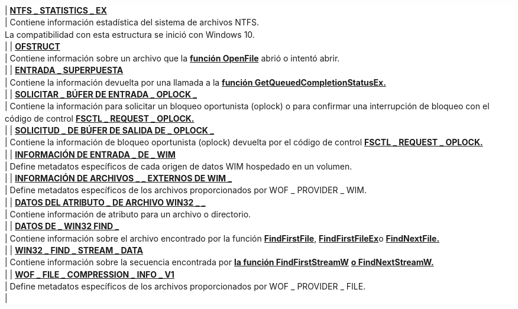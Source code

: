 | [**NTFS \_ STATISTICS \_ EX**](/windows/desktop/api/WinIoCtl/ns-winioctl-ntfs_statistics_ex)<br/>                                     | Contiene información estadística del sistema de archivos NTFS.<br/> La compatibilidad con esta estructura se inició con Windows 10.<br/>                                                                                                |
| [**OFSTRUCT**](/windows/desktop/api/WinBase/ns-winbase-ofstruct)<br/>                                                       | Contiene información sobre un archivo que la [**función OpenFile**](/windows/desktop/api/WinBase/nf-winbase-openfile) abrió o intentó abrir.<br/>                                                                                                             |
| [**ENTRADA \_ SUPERPUESTA**](/windows/desktop/api/MinWinBase/ns-minwinbase-overlapped_entry)<br/>                                          | Contiene la información devuelta por una llamada a la [**función GetQueuedCompletionStatusEx.**](getqueuedcompletionstatusex-func.md)<br/>                                                                                      |
| [**SOLICITAR \_ BÚFER DE ENTRADA \_ OPLOCK \_**](/windows/desktop/api/WinIoCtl/ns-winioctl-request_oplock_input_buffer)<br/>                  | Contiene la información para solicitar un bloqueo oportunista (oplock) o para confirmar una interrupción de bloqueo con el código de control [**FSCTL \_ REQUEST \_ OPLOCK.**](/windows/win32/api/winioctl/ni-winioctl-fsctl_request_oplock)<br/>                                        |
| [**SOLICITUD \_ DE BÚFER DE SALIDA DE \_ OPLOCK \_**](/windows/desktop/api/WinIoCtl/ns-winioctl-request_oplock_output_buffer)<br/>                | Contiene la información de bloqueo oportunista (oplock) devuelta por el código de control [**FSCTL \_ REQUEST \_ OPLOCK.**](/windows/win32/api/winioctl/ni-winioctl-fsctl_request_oplock)<br/>                                                                                 |
| [**INFORMACIÓN DE ENTRADA \_ DE \_ WIM**](/windows/desktop/api/wofapi/ns-wofapi-wim_entry_info)<br/>                                             | Define metadatos específicos de cada origen de datos WIM hospedado en un volumen.<br/>                                                                                                                                                     |
| [**INFORMACIÓN DE ARCHIVOS \_ \_ EXTERNOS DE WIM \_**](/windows/desktop/api/wofapi/ns-wofapi-wim_external_file_info)<br/>                            | Define metadatos específicos de los archivos proporcionados por WOF \_ PROVIDER \_ WIM.<br/>                                                                                                                                                        |
| [**DATOS DEL ATRIBUTO \_ DE ARCHIVO WIN32 \_ \_**](/windows/desktop/api/fileapi/ns-fileapi-win32_file_attribute_data)<br/>                  | Contiene información de atributo para un archivo o directorio.<br/>                                                                                                                                                                   |
| [**DATOS DE \_ WIN32 FIND \_**](/windows/desktop/api/MinWinBase/ns-minwinbase-win32_find_dataa)<br/>                                       | Contiene información sobre el archivo encontrado por la función [**FindFirstFile**](/windows/desktop/api/FileAPI/nf-fileapi-findfirstfilea), [**FindFirstFileEx**](/windows/desktop/api/FileAPI/nf-fileapi-findfirstfileexa)o [**FindNextFile.**](/windows/desktop/api/FileAPI/nf-fileapi-findnextfilea)<br/>                            |
| [**WIN32 \_ FIND \_ STREAM \_ DATA**](/windows/desktop/api/fileapi/ns-fileapi-win32_find_stream_data)<br/>                        | Contiene información sobre la secuencia encontrada por [**la función FindFirstStreamW**](/windows/desktop/api/fileapi/nf-fileapi-findfirststreamw) [**o FindNextStreamW.**](/windows/desktop/api/fileapi/nf-fileapi-findnextstreamw)<br/>                                                                   |
| [**WOF \_ FILE \_ COMPRESSION \_ INFO \_ V1**](/windows/desktop/api/wofapi/ns-wofapi-wof_file_compression_info_v1)<br/>               | Define metadatos específicos de los archivos proporcionados por WOF \_ PROVIDER \_ FILE.<br/>                                                                                                                                                       |



 

 

